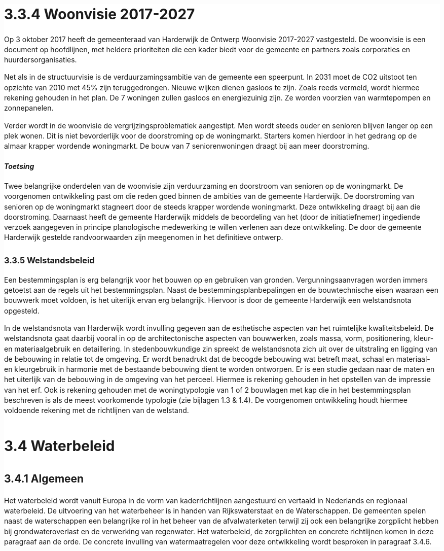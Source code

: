 # <span id="page-14-0"></span>**3.3.4 Woonvisie 2017-2027**

Op 3 oktober 2017 heeft de gemeenteraad van Harderwijk de Ontwerp Woonvisie 2017-2027 vastgesteld. De woonvisie is een document op hoofdlijnen, met heldere prioriteiten die een kader biedt voor de gemeente en partners zoals corporaties en huurdersorganisaties.

Net als in de structuurvisie is de verduurzamingsambitie van de gemeente een speerpunt. In 2031 moet de CO2 uitstoot ten opzichte van 2010 met 45% zijn teruggedrongen. Nieuwe wijken dienen gasloos te zijn. Zoals reeds vermeld, wordt hiermee rekening gehouden in het plan. De 7 woningen zullen gasloos en energiezuinig zijn. Ze worden voorzien van warmtepompen en zonnepanelen.

Verder wordt in de woonvisie de vergrijzingsproblematiek aangestipt. Men wordt steeds ouder en senioren blijven langer op een plek wonen. Dit is niet bevorderlijk voor de doorstroming op de woningmarkt. Starters komen hierdoor in het gedrang op de almaar krapper wordende woningmarkt. De bouw van 7 seniorenwoningen draagt bij aan meer doorstroming.

#### *Toetsing*

Twee belangrijke onderdelen van de woonvisie zijn verduurzaming en doorstroom van senioren op de woningmarkt. De voorgenomen ontwikkeling past om die reden goed binnen de ambities van de gemeente Harderwijk. De doorstroming van senioren op de woningmarkt stagneert door de steeds krapper wordende woningmarkt. Deze ontwikkeling draagt bij aan die doorstroming. Daarnaast heeft de gemeente Harderwijk middels de beoordeling van het (door de initiatiefnemer) ingediende verzoek aangegeven in principe planologische medewerking te willen verlenen aan deze ontwikkeling. De door de gemeente Harderwijk gestelde randvoorwaarden zijn meegenomen in het definitieve ontwerp.

### <span id="page-15-0"></span>**3.3.5 Welstandsbeleid**

Een bestemmingsplan is erg belangrijk voor het bouwen op en gebruiken van gronden. Vergunningsaanvragen worden immers getoetst aan de regels uit het bestemmingsplan. Naast de bestemmingsplanbepalingen en de bouwtechnische eisen waaraan een bouwwerk moet voldoen, is het uiterlijk ervan erg belangrijk. Hiervoor is door de gemeente Harderwijk een welstandsnota opgesteld.

In de welstandsnota van Harderwijk wordt invulling gegeven aan de esthetische aspecten van het ruimtelijke kwaliteitsbeleid. De welstandsnota gaat daarbij vooral in op de architectonische aspecten van bouwwerken, zoals massa, vorm, positionering, kleur- en materiaalgebruik en detaillering. In stedenbouwkundige zin spreekt de welstandsnota zich uit over de uitstraling en ligging van de bebouwing in relatie tot de omgeving. Er wordt benadrukt dat de beoogde bebouwing wat betreft maat, schaal en materiaal- en kleurgebruik in harmonie met de bestaande bebouwing dient te worden ontworpen. Er is een studie gedaan naar de maten en het uiterlijk van de bebouwing in de omgeving van het perceel. Hiermee is rekening gehouden in het opstellen van de impressie van het erf. Ook is rekening gehouden met de woningtypologie van 1 of 2 bouwlagen met kap die in het bestemmingsplan beschreven is als de meest voorkomende typologie (zie bijlagen 1.3 & 1.4). De voorgenomen ontwikkeling houdt hiermee voldoende rekening met de richtlijnen van de welstand.

# <span id="page-15-2"></span><span id="page-15-1"></span>**3.4 Waterbeleid**

## **3.4.1 Algemeen**

Het waterbeleid wordt vanuit Europa in de vorm van kaderrichtlijnen aangestuurd en vertaald in Nederlands en regionaal waterbeleid. De uitvoering van het waterbeheer is in handen van Rijkswaterstaat en de Waterschappen. De gemeenten spelen naast de waterschappen een belangrijke rol in het beheer van de afvalwaterketen terwijl zij ook een belangrijke zorgplicht hebben bij grondwateroverlast en de verwerking van regenwater. Het waterbeleid, de zorgplichten en concrete richtlijnen komen in deze paragraaf aan de orde. De concrete invulling van watermaatregelen voor deze ontwikkeling wordt besproken in paragraaf 3.4.6.
